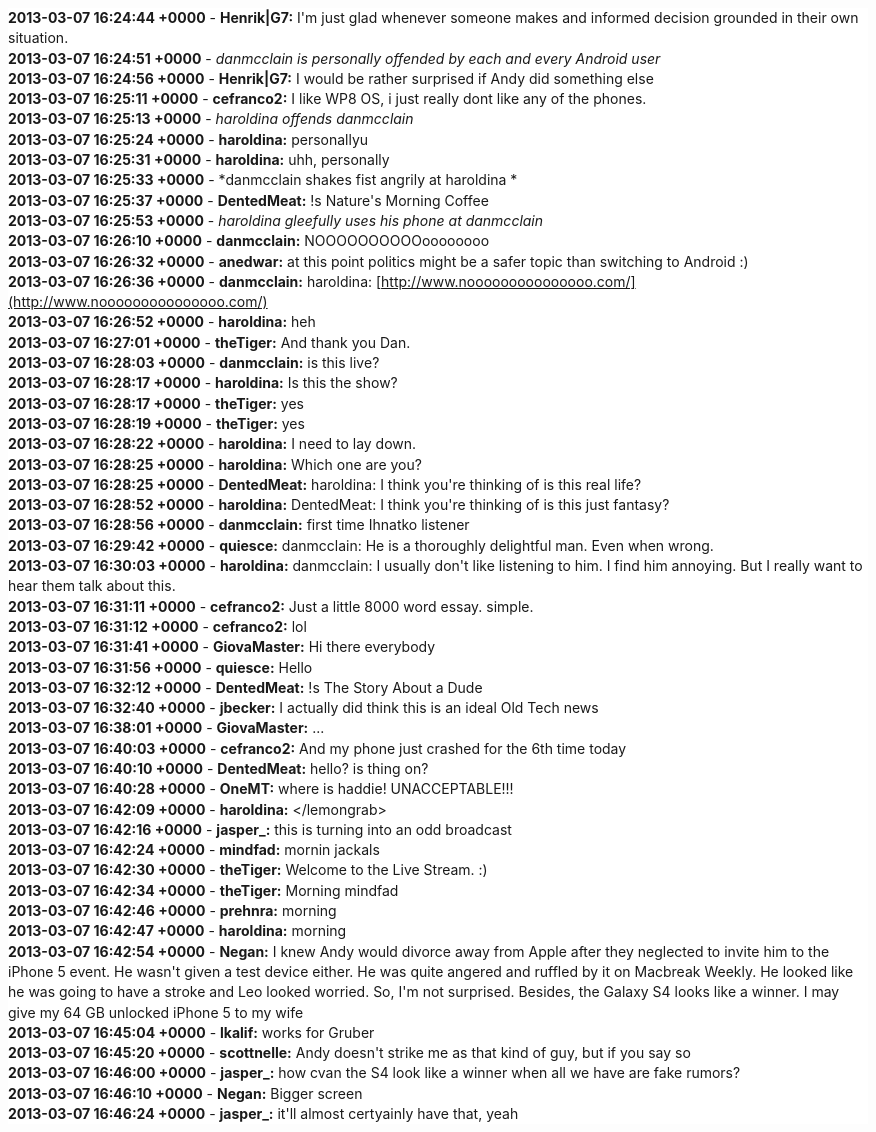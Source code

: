 **2013-03-07 16:24:44 +0000** - **Henrik|G7:** I&apos;m just glad whenever someone makes and informed decision grounded in their own situation.  
**2013-03-07 16:24:51 +0000** - *danmcclain is personally offended by each and every Android user*  
**2013-03-07 16:24:56 +0000** - **Henrik|G7:** I would be rather surprised if Andy did something else  
**2013-03-07 16:25:11 +0000** - **cefranco2:** I like WP8 OS, i just really dont like any of the phones.  
**2013-03-07 16:25:13 +0000** - *haroldina offends danmcclain*  
**2013-03-07 16:25:24 +0000** - **haroldina:** personallyu  
**2013-03-07 16:25:31 +0000** - **haroldina:** uhh, personally  
**2013-03-07 16:25:33 +0000** - *danmcclain shakes fist angrily at haroldina *  
**2013-03-07 16:25:37 +0000** - **DentedMeat:** !s Nature&apos;s Morning Coffee  
**2013-03-07 16:25:53 +0000** - *haroldina gleefully uses his phone at danmcclain*  
**2013-03-07 16:26:10 +0000** - **danmcclain:** NOOOOOOOOOOoooooooo  
**2013-03-07 16:26:32 +0000** - **anedwar:** at this point politics might be a safer topic than switching to Android :)  
**2013-03-07 16:26:36 +0000** - **danmcclain:** haroldina:  [http://www.nooooooooooooooo.com/](http://www.nooooooooooooooo.com/)  
**2013-03-07 16:26:52 +0000** - **haroldina:** heh  
**2013-03-07 16:27:01 +0000** - **theTiger:** And thank you Dan.  
**2013-03-07 16:28:03 +0000** - **danmcclain:** is this live?  
**2013-03-07 16:28:17 +0000** - **haroldina:** Is this the show?  
**2013-03-07 16:28:17 +0000** - **theTiger:** yes  
**2013-03-07 16:28:19 +0000** - **theTiger:** yes  
**2013-03-07 16:28:22 +0000** - **haroldina:** I need to lay down.  
**2013-03-07 16:28:25 +0000** - **haroldina:** Which one are you?  
**2013-03-07 16:28:25 +0000** - **DentedMeat:** haroldina: I think you&apos;re thinking of is this real life?  
**2013-03-07 16:28:52 +0000** - **haroldina:** DentedMeat: I think you&apos;re thinking of is this just fantasy?  
**2013-03-07 16:28:56 +0000** - **danmcclain:** first time Ihnatko listener  
**2013-03-07 16:29:42 +0000** - **quiesce:** danmcclain: He is a thoroughly delightful man. Even when wrong.  
**2013-03-07 16:30:03 +0000** - **haroldina:** danmcclain: I usually don&apos;t like listening to him. I find him annoying. But I really want to hear them talk about this.  
**2013-03-07 16:31:11 +0000** - **cefranco2:** Just a little 8000 word essay. simple.  
**2013-03-07 16:31:12 +0000** - **cefranco2:** lol  
**2013-03-07 16:31:41 +0000** - **GiovaMaster:** Hi there everybody  
**2013-03-07 16:31:56 +0000** - **quiesce:** Hello  
**2013-03-07 16:32:12 +0000** - **DentedMeat:** !s The Story About a Dude  
**2013-03-07 16:32:40 +0000** - **jbecker:** I actually did think this is an ideal Old Tech news  
**2013-03-07 16:38:01 +0000** - **GiovaMaster:** ...  
**2013-03-07 16:40:03 +0000** - **cefranco2:** And my phone just crashed for the 6th time today  
**2013-03-07 16:40:10 +0000** - **DentedMeat:** hello? is thing on?  
**2013-03-07 16:40:28 +0000** - **OneMT:** where is haddie! UNACCEPTABLE!!!  
**2013-03-07 16:42:09 +0000** - **haroldina:** &lt;/lemongrab&gt;  
**2013-03-07 16:42:16 +0000** - **jasper_:** this is turning into an odd broadcast  
**2013-03-07 16:42:24 +0000** - **mindfad:** mornin jackals  
**2013-03-07 16:42:30 +0000** - **theTiger:** Welcome to the Live Stream. :)  
**2013-03-07 16:42:34 +0000** - **theTiger:** Morning mindfad  
**2013-03-07 16:42:46 +0000** - **prehnra:** morning  
**2013-03-07 16:42:47 +0000** - **haroldina:** morning  
**2013-03-07 16:42:54 +0000** - **Negan:** I knew Andy would divorce away from Apple after they neglected to invite him to the iPhone 5 event. He wasn&apos;t given a test device either. He was quite angered and ruffled by it on Macbreak Weekly. He looked like he was going to have a stroke and Leo looked worried. So, I&apos;m not surprised. Besides, the Galaxy S4 looks like a winner. I may give my 64 GB unlocked iPhone 5 to my wife  
**2013-03-07 16:45:04 +0000** - **lkalif:** works for Gruber  
**2013-03-07 16:45:20 +0000** - **scottnelle:** Andy doesn&apos;t strike me as that kind of guy, but if you say so  
**2013-03-07 16:46:00 +0000** - **jasper_:** how cvan the S4 look like a winner when all we have are fake rumors?  
**2013-03-07 16:46:10 +0000** - **Negan:** Bigger screen  
**2013-03-07 16:46:24 +0000** - **jasper_:** it&apos;ll almost certyainly have that, yeah  